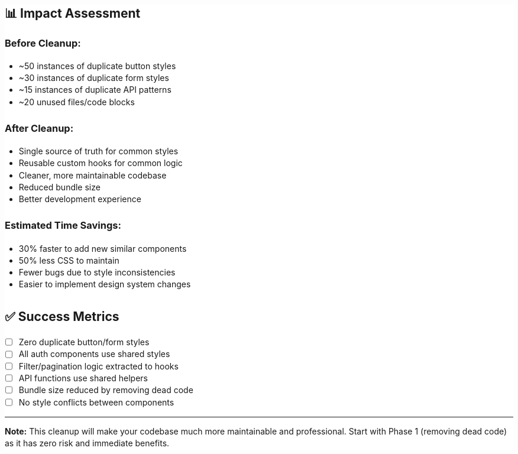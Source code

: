 ## 📊 **Impact Assessment**

### **Before Cleanup:**

- ~50 instances of duplicate button styles
- ~30 instances of duplicate form styles
- ~15 instances of duplicate API patterns
- ~20 unused files/code blocks

### **After Cleanup:**

- Single source of truth for common styles
- Reusable custom hooks for common logic
- Cleaner, more maintainable codebase
- Reduced bundle size
- Better development experience

### **Estimated Time Savings:**

- 30% faster to add new similar components
- 50% less CSS to maintain
- Fewer bugs due to style inconsistencies
- Easier to implement design system changes

## ✅ **Success Metrics**

- [ ] Zero duplicate button/form styles
- [ ] All auth components use shared styles
- [ ] Filter/pagination logic extracted to hooks
- [ ] API functions use shared helpers
- [ ] Bundle size reduced by removing dead code
- [ ] No style conflicts between components

---

**Note:** This cleanup will make your codebase much more maintainable and professional. Start with Phase 1 (removing dead code) as it has zero risk and immediate benefits.
